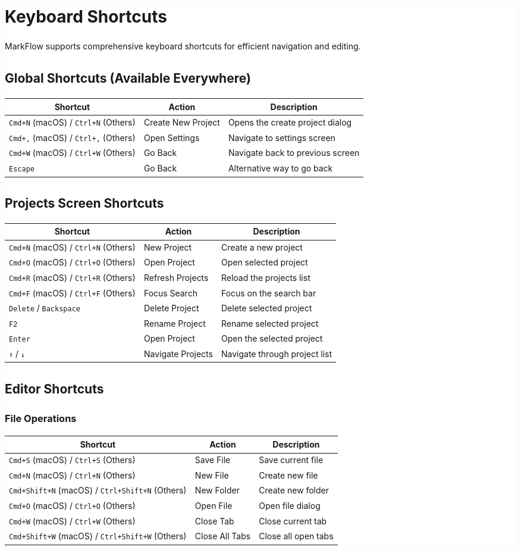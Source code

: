 # Keyboard Shortcuts

MarkFlow supports comprehensive keyboard shortcuts for efficient navigation and editing.

## Global Shortcuts (Available Everywhere)

| Shortcut | Action | Description |
|----------|--------|--------------|
| `Cmd+N` (macOS) / `Ctrl+N` (Others) | Create New Project | Opens the create project dialog |
| `Cmd+,` (macOS) / `Ctrl+,` (Others) | Open Settings | Navigate to settings screen |
| `Cmd+W` (macOS) / `Ctrl+W` (Others) | Go Back | Navigate back to previous screen |
| `Escape` | Go Back | Alternative way to go back |

## Projects Screen Shortcuts

| Shortcut | Action | Description |
|----------|--------|--------------|
| `Cmd+N` (macOS) / `Ctrl+N` (Others) | New Project | Create a new project |
| `Cmd+O` (macOS) / `Ctrl+O` (Others) | Open Project | Open selected project |
| `Cmd+R` (macOS) / `Ctrl+R` (Others) | Refresh Projects | Reload the projects list |
| `Cmd+F` (macOS) / `Ctrl+F` (Others) | Focus Search | Focus on the search bar |
| `Delete` / `Backspace` | Delete Project | Delete selected project |
| `F2` | Rename Project | Rename selected project |
| `Enter` | Open Project | Open the selected project |
| `↑` / `↓` | Navigate Projects | Navigate through project list |

## Editor Shortcuts

### File Operations
| Shortcut | Action | Description |
|----------|--------|--------------|
| `Cmd+S` (macOS) / `Ctrl+S` (Others) | Save File | Save current file |
| `Cmd+N` (macOS) / `Ctrl+N` (Others) | New File | Create new file |
| `Cmd+Shift+N` (macOS) / `Ctrl+Shift+N` (Others) | New Folder | Create new folder |
| `Cmd+O` (macOS) / `Ctrl+O` (Others) | Open File | Open file dialog |
| `Cmd+W` (macOS) / `Ctrl+W` (Others) | Close Tab | Close current tab |
| `Cmd+Shift+W` (macOS) / `Ctrl+Shift+W` (Others) | Close All Tabs | Close all open tabs |
